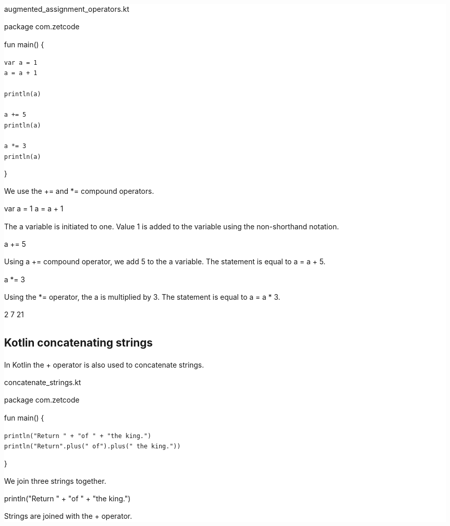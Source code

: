 augmented_assignment_operators.kt
  

package com.zetcode

fun main() {

    var a = 1
    a = a + 1

    println(a)

    a += 5
    println(a)

    a *= 3
    println(a)
}

We use the += and *= compound operators.

var a = 1
a = a + 1

The a variable is initiated to one. Value 1 is added to the
variable using the non-shorthand notation.

a += 5

Using a += compound operator, we add 5 to the a variable.
The statement is equal to a = a + 5.

a *= 3

Using the *= operator, the a is multiplied by 3. The statement
is equal to a = a * 3.

2
7
21

## Kotlin concatenating strings

In Kotlin the + operator is also used to concatenate strings.

concatenate_strings.kt
  

package com.zetcode

fun main() {

    println("Return " + "of " + "the king.")
    println("Return".plus(" of").plus(" the king."))
}

We join three strings together.

println("Return " + "of " + "the king.")

Strings are joined with the + operator.
